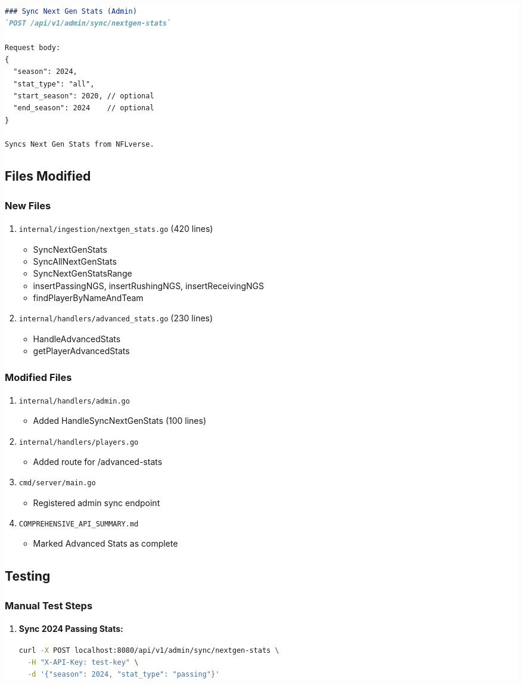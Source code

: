 ```markdown
### Sync Next Gen Stats (Admin)
`POST /api/v1/admin/sync/nextgen-stats`

Request body:
{
  "season": 2024,
  "stat_type": "all",
  "start_season": 2020, // optional
  "end_season": 2024    // optional
}

Syncs Next Gen Stats from NFLverse.
```

## Files Modified

### New Files
1. `internal/ingestion/nextgen_stats.go` (420 lines)
   - SyncNextGenStats
   - SyncAllNextGenStats
   - SyncNextGenStatsRange
   - insertPassingNGS, insertRushingNGS, insertReceivingNGS
   - findPlayerByNameAndTeam

2. `internal/handlers/advanced_stats.go` (230 lines)
   - HandleAdvancedStats
   - getPlayerAdvancedStats

### Modified Files
1. `internal/handlers/admin.go`
   - Added HandleSyncNextGenStats (100 lines)

2. `internal/handlers/players.go`
   - Added route for /advanced-stats

3. `cmd/server/main.go`
   - Registered admin sync endpoint

4. `COMPREHENSIVE_API_SUMMARY.md`
   - Marked Advanced Stats as complete

## Testing

### Manual Test Steps

1. **Sync 2024 Passing Stats:**
   ```bash
   curl -X POST localhost:8080/api/v1/admin/sync/nextgen-stats \
     -H "X-API-Key: test-key" \
     -d '{"season": 2024, "stat_type": "passing"}'
   ```
